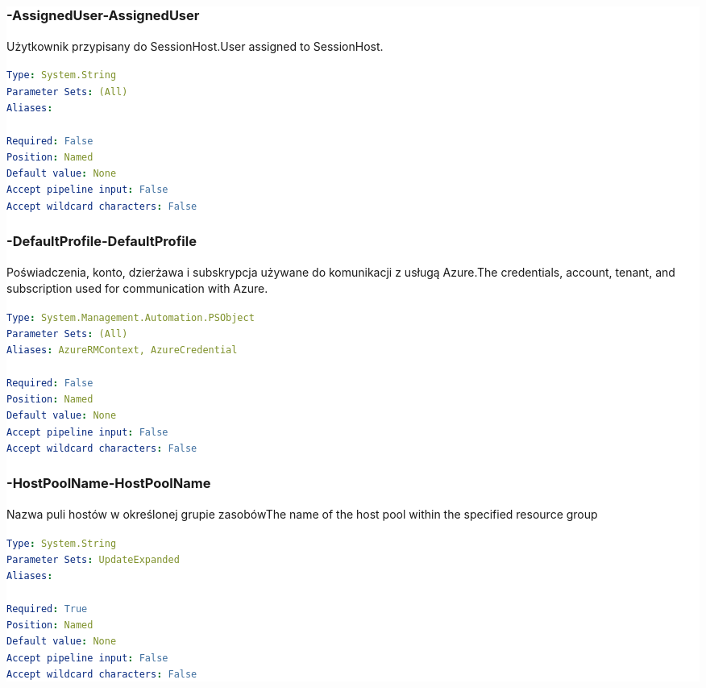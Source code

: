 ### <span data-ttu-id="6b133-115">-AssignedUser</span><span class="sxs-lookup"><span data-stu-id="6b133-115">-AssignedUser</span></span>
<span data-ttu-id="6b133-116">Użytkownik przypisany do SessionHost.</span><span class="sxs-lookup"><span data-stu-id="6b133-116">User assigned to SessionHost.</span></span>

```yaml
Type: System.String
Parameter Sets: (All)
Aliases:

Required: False
Position: Named
Default value: None
Accept pipeline input: False
Accept wildcard characters: False
```

### <span data-ttu-id="6b133-117">-DefaultProfile</span><span class="sxs-lookup"><span data-stu-id="6b133-117">-DefaultProfile</span></span>
<span data-ttu-id="6b133-118">Poświadczenia, konto, dzierżawa i subskrypcja używane do komunikacji z usługą Azure.</span><span class="sxs-lookup"><span data-stu-id="6b133-118">The credentials, account, tenant, and subscription used for communication with Azure.</span></span>

```yaml
Type: System.Management.Automation.PSObject
Parameter Sets: (All)
Aliases: AzureRMContext, AzureCredential

Required: False
Position: Named
Default value: None
Accept pipeline input: False
Accept wildcard characters: False
```

### <span data-ttu-id="6b133-119">-HostPoolName</span><span class="sxs-lookup"><span data-stu-id="6b133-119">-HostPoolName</span></span>
<span data-ttu-id="6b133-120">Nazwa puli hostów w określonej grupie zasobów</span><span class="sxs-lookup"><span data-stu-id="6b133-120">The name of the host pool within the specified resource group</span></span>

```yaml
Type: System.String
Parameter Sets: UpdateExpanded
Aliases:

Required: True
Position: Named
Default value: None
Accept pipeline input: False
Accept wildcard characters: False
```
